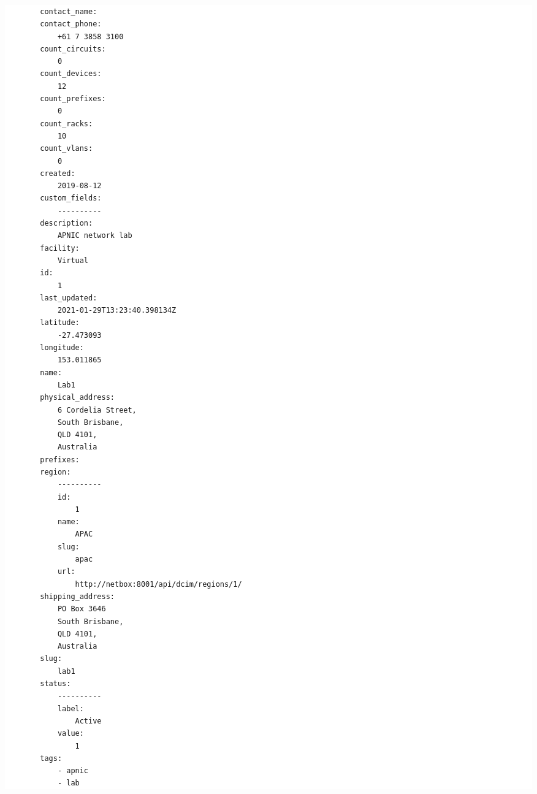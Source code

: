 ```bash
        contact_name:
        contact_phone:
            +61 7 3858 3100
        count_circuits:
            0
        count_devices:
            12
        count_prefixes:
            0
        count_racks:
            10
        count_vlans:
            0
        created:
            2019-08-12
        custom_fields:
            ----------
        description:
            APNIC network lab
        facility:
            Virtual
        id:
            1
        last_updated:
            2021-01-29T13:23:40.398134Z
        latitude:
            -27.473093
        longitude:
            153.011865
        name:
            Lab1
        physical_address:
            6 Cordelia Street,
            South Brisbane,
            QLD 4101,
            Australia
        prefixes:
        region:
            ----------
            id:
                1
            name:
                APAC
            slug:
                apac
            url:
                http://netbox:8001/api/dcim/regions/1/
        shipping_address:
            PO Box 3646
            South Brisbane,
            QLD 4101,
            Australia
        slug:
            lab1
        status:
            ----------
            label:
                Active
            value:
                1
        tags:
            - apnic
            - lab
```